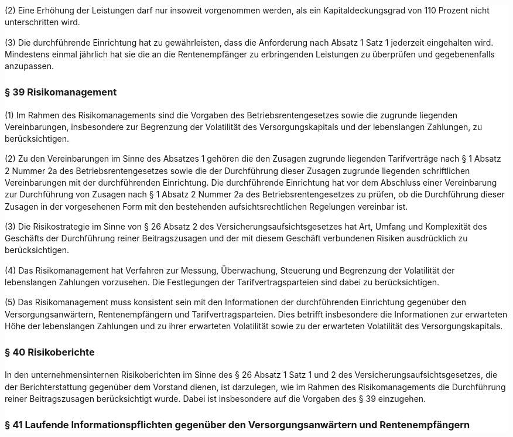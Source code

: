 (2) Eine Erhöhung der Leistungen darf nur insoweit vorgenommen werden,
als ein Kapitaldeckungsgrad von 110 Prozent nicht unterschritten wird.

(3) Die durchführende Einrichtung hat zu gewährleisten, dass die
Anforderung nach Absatz 1 Satz 1 jederzeit eingehalten wird.
Mindestens einmal jährlich hat sie die an die Rentenempfänger zu
erbringenden Leistungen zu überprüfen und gegebenenfalls anzupassen.


### § 39 Risikomanagement

(1) Im Rahmen des Risikomanagements sind die Vorgaben des
Betriebsrentengesetzes sowie die zugrunde liegenden Vereinbarungen,
insbesondere zur Begrenzung der Volatilität des Versorgungskapitals
und der lebenslangen Zahlungen, zu berücksichtigen.

(2) Zu den Vereinbarungen im Sinne des Absatzes 1 gehören die den
Zusagen zugrunde liegenden Tarifverträge nach § 1 Absatz 2 Nummer 2a
des Betriebsrentengesetzes sowie die der Durchführung dieser Zusagen
zugrunde liegenden schriftlichen Vereinbarungen mit der durchführenden
Einrichtung. Die durchführende Einrichtung hat vor dem Abschluss einer
Vereinbarung zur Durchführung von Zusagen nach § 1 Absatz 2 Nummer 2a
des Betriebsrentengesetzes zu prüfen, ob die Durchführung dieser
Zusagen in der vorgesehenen Form mit den bestehenden
aufsichtsrechtlichen Regelungen vereinbar ist.

(3) Die Risikostrategie im Sinne von § 26 Absatz 2 des
Versicherungsaufsichtsgesetzes hat Art, Umfang und Komplexität des
Geschäfts der Durchführung reiner Beitragszusagen und der mit diesem
Geschäft verbundenen Risiken ausdrücklich zu berücksichtigen.

(4) Das Risikomanagement hat Verfahren zur Messung, Überwachung,
Steuerung und Begrenzung der Volatilität der lebenslangen Zahlungen
vorzusehen. Die Festlegungen der Tarifvertragsparteien sind dabei zu
berücksichtigen.

(5) Das Risikomanagement muss konsistent sein mit den Informationen
der durchführenden Einrichtung gegenüber den Versorgungsanwärtern,
Rentenempfängern und Tarifvertragsparteien. Dies betrifft insbesondere
die Informationen zur erwarteten Höhe der lebenslangen Zahlungen und
zu ihrer erwarteten Volatilität sowie zu der erwarteten Volatilität
des Versorgungskapitals.


### § 40 Risikoberichte

In den unternehmensinternen Risikoberichten im Sinne des § 26 Absatz 1
Satz 1 und 2 des Versicherungsaufsichtsgesetzes, die der
Berichterstattung gegenüber dem Vorstand dienen, ist darzulegen, wie
im Rahmen des Risikomanagements die Durchführung reiner
Beitragszusagen berücksichtigt wurde. Dabei ist insbesondere auf die
Vorgaben des § 39 einzugehen.


### § 41 Laufende Informationspflichten gegenüber den Versorgungsanwärtern und Rentenempfängern
